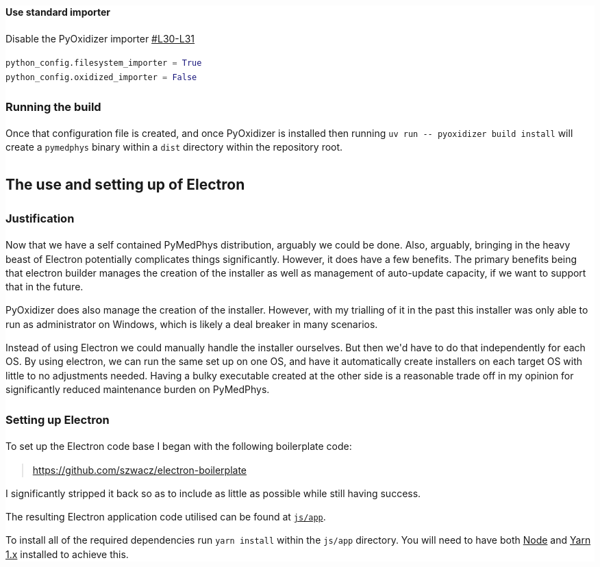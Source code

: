 #### Use standard importer

Disable the PyOxidizer importer [#L30-L31](https://github.com/pymedphys/pymedphys/blob/836f272d092f294099bb51db05bab80d2bfcb628/pyoxidizer.bzl#L30-L31)

```python
python_config.filesystem_importer = True
python_config.oxidized_importer = False
```

### Running the build

Once that configuration file is created, and once PyOxidizer is installed then
running `uv run -- pyoxidizer build install` will create a `pymedphys` binary
within a `dist` directory within the repository root.

## The use and setting up of Electron

### Justification

Now that we have a self contained PyMedPhys distribution, arguably we could be
done. Also, arguably, bringing in the heavy beast of Electron potentially
complicates things significantly. However, it does have a few benefits. The
primary benefits being that electron builder manages the creation of the
installer as well as management of auto-update capacity, if we want to support
that in the future.

PyOxidizer does also manage the creation of the installer. However, with my
trialling of it in the past this installer was only able to run as
administrator on Windows, which is likely a deal breaker in many scenarios.

Instead of using Electron we could manually handle the installer ourselves. But
then we'd have to do that independently for each OS. By using electron, we can
run the same set up on one OS, and have it automatically create installers on
each target OS with little to no adjustments needed. Having a bulky executable
created at the other side is a reasonable trade off in my opinion for
significantly reduced maintenance burden on PyMedPhys.

### Setting up Electron

To set up the Electron code base I began with the following boilerplate code:

> <https://github.com/szwacz/electron-boilerplate>

I significantly stripped it back so as to include as little as possible while
still having success.

The resulting Electron application code utilised can be found at
[`js/app`](https://github.com/pymedphys/pymedphys/tree/836f272d092f294099bb51db05bab80d2bfcb628/js/app).

To install all of the required dependencies run `yarn install` within the
`js/app` directory. You will need to have both [Node](https://nodejs.org/en/)
and [Yarn 1.x](https://classic.yarnpkg.com/en/docs/install#debian-stable)
installed to achieve this.
